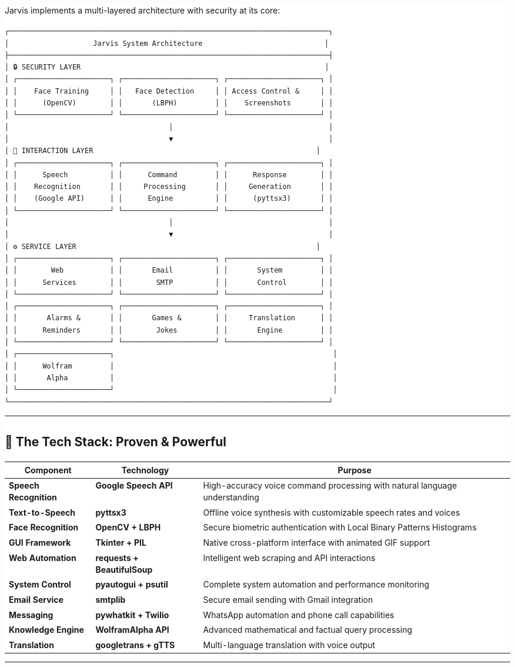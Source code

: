 Jarvis implements a multi-layered architecture with security at its core:

```
┌────────────────────────────────────────────────────────────────────────────┐
│                    Jarvis System Architecture                             │
├────────────────────────────────────────────────────────────────────────────┤
│ 🔒 SECURITY LAYER                                                          │
│ ┌──────────────────────┐ ┌──────────────────────┐ ┌──────────────────────┐ │
│ │    Face Training     │ │   Face Detection     │ │ Access Control &     │ │
│ │      (OpenCV)        │ │       (LBPH)         │ │    Screenshots       │ │
│ └──────────────────────┘ └──────────────────────┘ └──────────────────────┘ │
│                                      │                                     │
│                                      ▼                                     │
│ 🎤 INTERACTION LAYER                                                     │
│ ┌──────────────────────┐ ┌──────────────────────┐ ┌──────────────────────┐ │
│ │      Speech          │ │      Command         │ │      Response        │ │
│ │    Recognition       │ │     Processing       │ │     Generation       │ │
│ │    (Google API)      │ │      Engine          │ │      (pyttsx3)       │ │
│ └──────────────────────┘ └──────────────────────┘ └──────────────────────┘ │
│                                      │                                     │
│                                      ▼                                     │
│ ⚙️ SERVICE LAYER                                                         │
│ ┌──────────────────────┐ ┌──────────────────────┐ ┌──────────────────────┐ │
│ │        Web           │ │       Email          │ │       System         │ │
│ │      Services        │ │        SMTP          │ │       Control        │ │
│ └──────────────────────┘ └──────────────────────┘ └──────────────────────┘ │
│ ┌──────────────────────┐ ┌──────────────────────┐ ┌──────────────────────┐ │
│ │       Alarms &       │ │       Games &        │ │     Translation      │ │
│ │      Reminders       │ │        Jokes         │ │       Engine         │ │
│ └──────────────────────┘ └──────────────────────┘ └──────────────────────┘ │
│ ┌──────────────────────┐                                                    │
│ │      Wolfram         │                                                    │
│ │       Alpha          │                                                    │
│ └──────────────────────┘                                                    │
└────────────────────────────────────────────────────────────────────────────┘

```

---

## 🚀 The Tech Stack: Proven & Powerful

| Component              | Technology                     | Purpose                                                                                    |
| ---------------------- | ------------------------------ | ------------------------------------------------------------------------------------------ |
| **Speech Recognition** | **Google Speech API**          | High-accuracy voice command processing with natural language understanding                  |
| **Text-to-Speech**     | **pyttsx3**                    | Offline voice synthesis with customizable speech rates and voices                         |
| **Face Recognition**   | **OpenCV + LBPH**              | Secure biometric authentication with Local Binary Patterns Histograms                     |
| **GUI Framework**      | **Tkinter + PIL**              | Native cross-platform interface with animated GIF support                                 |
| **Web Automation**     | **requests + BeautifulSoup**   | Intelligent web scraping and API interactions                                             |
| **System Control**     | **pyautogui + psutil**         | Complete system automation and performance monitoring                                      |
| **Email Service**      | **smtplib**                    | Secure email sending with Gmail integration                                               |
| **Messaging**          | **pywhatkit + Twilio**         | WhatsApp automation and phone call capabilities                                           |
| **Knowledge Engine**   | **WolframAlpha API**           | Advanced mathematical and factual query processing                                        |
| **Translation**        | **googletrans + gTTS**         | Multi-language translation with voice output                                              |

---